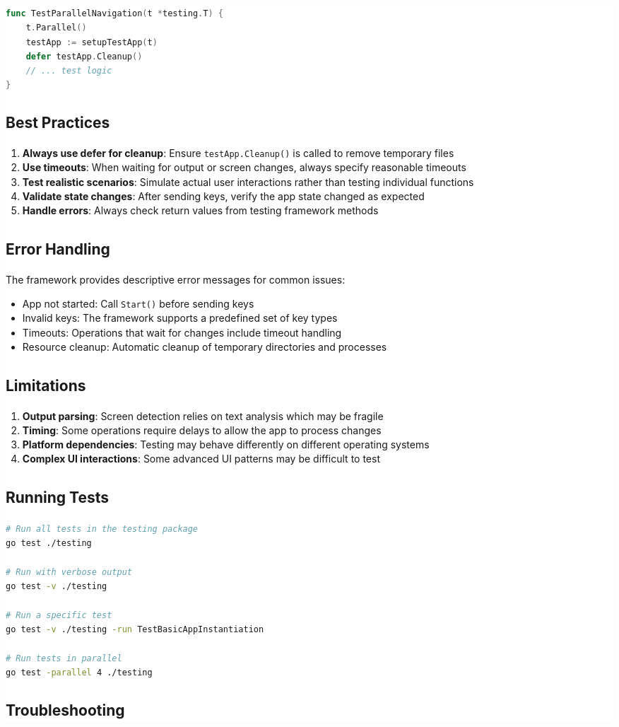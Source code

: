 ```go
func TestParallelNavigation(t *testing.T) {
    t.Parallel()
    testApp := setupTestApp(t)
    defer testApp.Cleanup()
    // ... test logic
}
```

## Best Practices

1. **Always use defer for cleanup**: Ensure `testApp.Cleanup()` is called to remove temporary files
2. **Use timeouts**: When waiting for output or screen changes, always specify reasonable timeouts
3. **Test realistic scenarios**: Simulate actual user interactions rather than testing individual functions
4. **Validate state changes**: After sending keys, verify the app state changed as expected
5. **Handle errors**: Always check return values from testing framework methods

## Error Handling

The framework provides descriptive error messages for common issues:

- App not started: Call `Start()` before sending keys
- Invalid keys: The framework supports a predefined set of key types
- Timeouts: Operations that wait for changes include timeout handling
- Resource cleanup: Automatic cleanup of temporary directories and processes

## Limitations

1. **Output parsing**: Screen detection relies on text analysis which may be fragile
2. **Timing**: Some operations require delays to allow the app to process changes
3. **Platform dependencies**: Testing may behave differently on different operating systems
4. **Complex UI interactions**: Some advanced UI patterns may be difficult to test

## Running Tests

```bash
# Run all tests in the testing package
go test ./testing

# Run with verbose output
go test -v ./testing

# Run a specific test
go test -v ./testing -run TestBasicAppInstantiation

# Run tests in parallel
go test -parallel 4 ./testing
```

## Troubleshooting
